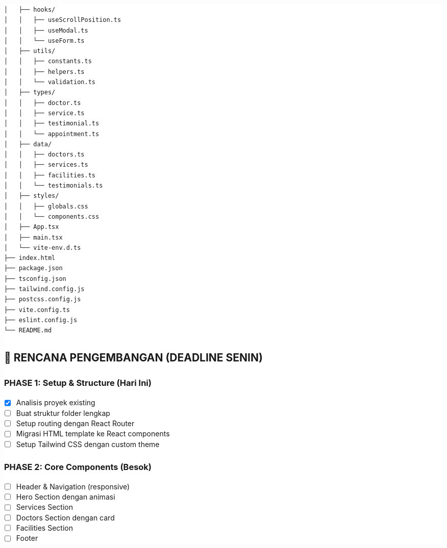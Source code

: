 ```
│   ├── hooks/
│   │   ├── useScrollPosition.ts
│   │   ├── useModal.ts
│   │   └── useForm.ts
│   ├── utils/
│   │   ├── constants.ts
│   │   ├── helpers.ts
│   │   └── validation.ts
│   ├── types/
│   │   ├── doctor.ts
│   │   ├── service.ts
│   │   ├── testimonial.ts
│   │   └── appointment.ts
│   ├── data/
│   │   ├── doctors.ts
│   │   ├── services.ts
│   │   ├── facilities.ts
│   │   └── testimonials.ts
│   ├── styles/
│   │   ├── globals.css
│   │   └── components.css
│   ├── App.tsx
│   ├── main.tsx
│   └── vite-env.d.ts
├── index.html
├── package.json
├── tsconfig.json
├── tailwind.config.js
├── postcss.config.js
├── vite.config.ts
├── eslint.config.js
└── README.md
```

## 🎯 RENCANA PENGEMBANGAN (DEADLINE SENIN)

### **PHASE 1: Setup & Structure (Hari Ini)**
- [x] Analisis proyek existing
- [ ] Buat struktur folder lengkap
- [ ] Setup routing dengan React Router
- [ ] Migrasi HTML template ke React components
- [ ] Setup Tailwind CSS dengan custom theme

### **PHASE 2: Core Components (Besok)**
- [ ] Header & Navigation (responsive)
- [ ] Hero Section dengan animasi
- [ ] Services Section
- [ ] Doctors Section dengan card
- [ ] Facilities Section
- [ ] Footer
